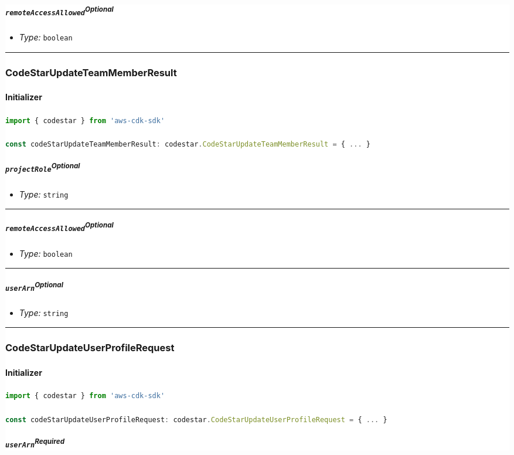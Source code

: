 ##### `remoteAccessAllowed`<sup>Optional</sup> <a name="aws-cdk-sdk.codestar.CodeStarUpdateTeamMemberRequest.property.remoteAccessAllowed"></a>

- *Type:* `boolean`

---

### CodeStarUpdateTeamMemberResult <a name="aws-cdk-sdk.codestar.CodeStarUpdateTeamMemberResult"></a>

#### Initializer <a name="[object Object].Initializer"></a>

```typescript
import { codestar } from 'aws-cdk-sdk'

const codeStarUpdateTeamMemberResult: codestar.CodeStarUpdateTeamMemberResult = { ... }
```

##### `projectRole`<sup>Optional</sup> <a name="aws-cdk-sdk.codestar.CodeStarUpdateTeamMemberResult.property.projectRole"></a>

- *Type:* `string`

---

##### `remoteAccessAllowed`<sup>Optional</sup> <a name="aws-cdk-sdk.codestar.CodeStarUpdateTeamMemberResult.property.remoteAccessAllowed"></a>

- *Type:* `boolean`

---

##### `userArn`<sup>Optional</sup> <a name="aws-cdk-sdk.codestar.CodeStarUpdateTeamMemberResult.property.userArn"></a>

- *Type:* `string`

---

### CodeStarUpdateUserProfileRequest <a name="aws-cdk-sdk.codestar.CodeStarUpdateUserProfileRequest"></a>

#### Initializer <a name="[object Object].Initializer"></a>

```typescript
import { codestar } from 'aws-cdk-sdk'

const codeStarUpdateUserProfileRequest: codestar.CodeStarUpdateUserProfileRequest = { ... }
```

##### `userArn`<sup>Required</sup> <a name="aws-cdk-sdk.codestar.CodeStarUpdateUserProfileRequest.property.userArn"></a>

